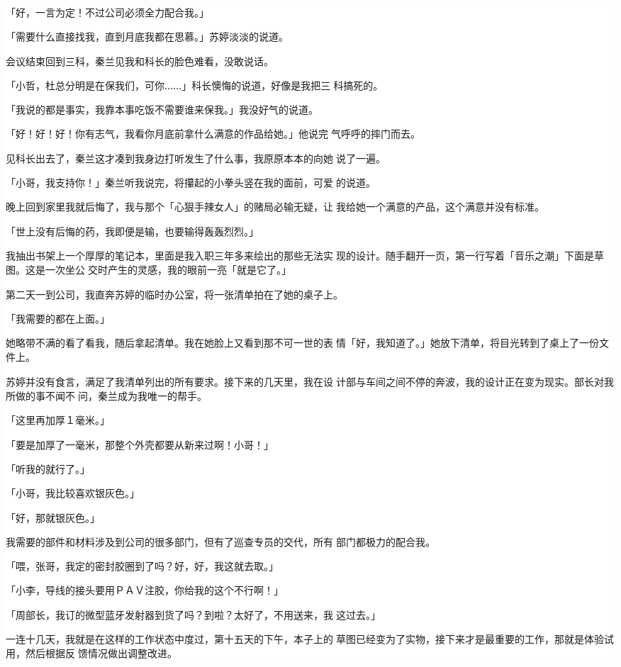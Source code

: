 「好，一言为定！不过公司必须全力配合我。」

「需要什么直接找我，直到月底我都在思慕。」苏婷淡淡的说道。

会议结束回到三科，秦兰见我和科长的脸色难看，没敢说话。

「小哲，杜总分明是在保我们，可你……」科长懊悔的说道，好像是我把三
科搞死的。

「我说的都是事实，我靠本事吃饭不需要谁来保我。」我没好气的说道。

「好！好！好！你有志气，我看你月底前拿什么满意的作品给她。」他说完
气呼呼的摔门而去。

见科长出去了，秦兰这才凑到我身边打听发生了什么事，我原原本本的向她
说了一遍。

「小哥，我支持你！」秦兰听我说完，将攥起的小拳头竖在我的面前，可爱
的说道。

晚上回到家里我就后悔了，我与那个「心狠手辣女人」的赌局必输无疑，让
我给她一个满意的产品，这个满意并没有标准。

「世上没有后悔的药，我即便是输，也要输得轰轰烈烈。」

我抽出书架上一个厚厚的笔记本，里面是我入职三年多来绘出的那些无法实
现的设计。随手翻开一页，第一行写着「音乐之潮」下面是草图。这是一次坐公
交时产生的灵感，我的眼前一亮「就是它了。」

第二天一到公司，我直奔苏婷的临时办公室，将一张清单拍在了她的桌子上。

「我需要的都在上面。」

她略带不满的看了看我，随后拿起清单。我在她脸上又看到那不可一世的表
情「好，我知道了。」她放下清单，将目光转到了桌上了一份文件上。

苏婷并没有食言，满足了我清单列出的所有要求。接下来的几天里，我在设
计部与车间之间不停的奔波，我的设计正在变为现实。部长对我所做的事不闻不
问，秦兰成为我唯一的帮手。

「这里再加厚１毫米。」

「要是加厚了一毫米，那整个外壳都要从新来过啊！小哥！」

「听我的就行了。」

「小哥，我比较喜欢银灰色。」

「好，那就银灰色。」

我需要的部件和材料涉及到公司的很多部门，但有了巡查专员的交代，所有
部门都极力的配合我。

「喂，张哥，我定的密封胶圈到了吗？好，好，我这就去取。」

「小李，导线的接头要用ＰＡＶ注胶，你给我的这个不行啊！」

「周部长，我订的微型蓝牙发射器到货了吗？到啦？太好了，不用送来，我
这过去。」

一连十几天，我就是在这样的工作状态中度过，第十五天的下午，本子上的
草图已经变为了实物，接下来才是最重要的工作，那就是体验试用，然后根据反
馈情况做出调整改进。
